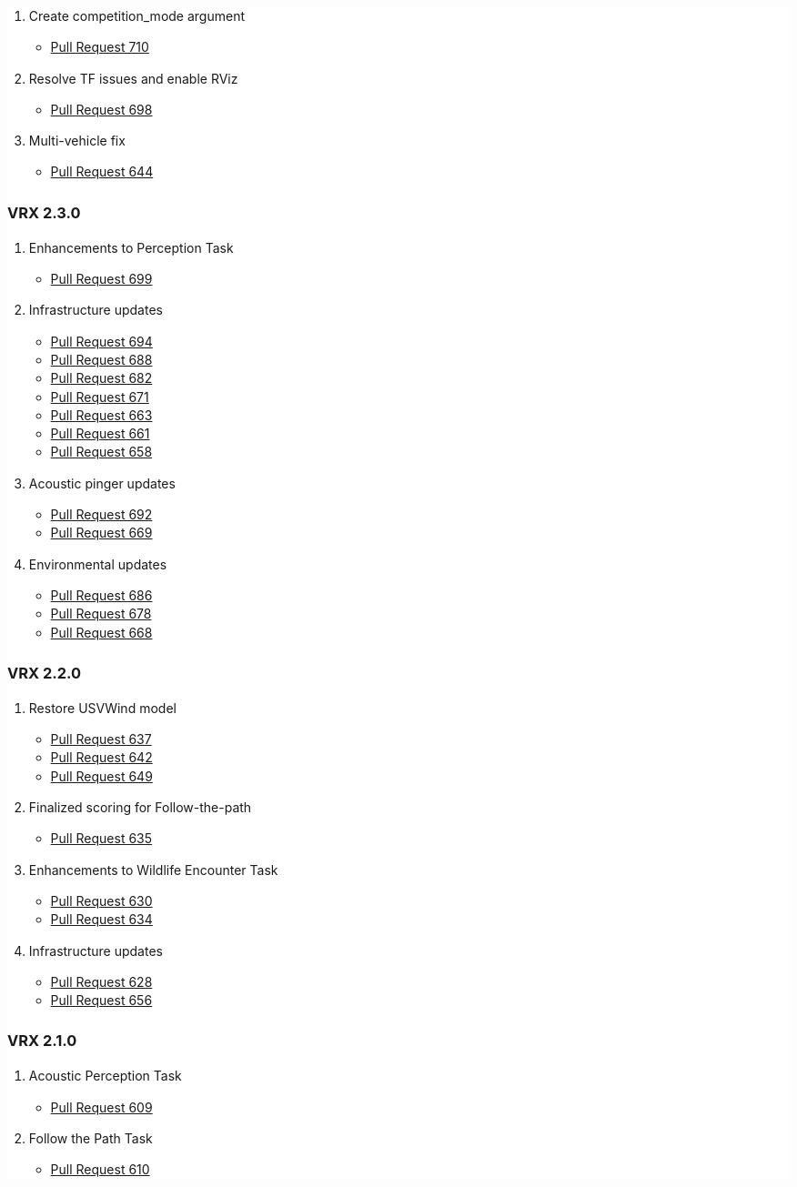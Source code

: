 1. Create competition_mode argument
    * [Pull Request 710](https://github.com/osrf/vrx/pull/710)

1. Resolve TF issues and enable RViz
    * [Pull Request 698](https://github.com/osrf/vrx/pull/698)

1. Multi-vehicle fix
    * [Pull Request 644](https://github.com/osrf/vrx/pull/644)

### VRX 2.3.0

1. Enhancements to Perception Task
    * [Pull Request 699](https://github.com/osrf/vrx/pull/699)

1. Infrastructure updates
    * [Pull Request 694](https://github.com/osrf/vrx/pull/694)
    * [Pull Request 688](https://github.com/osrf/vrx/pull/688)
    * [Pull Request 682](https://github.com/osrf/vrx/pull/682)
    * [Pull Request 671](https://github.com/osrf/vrx/pull/671)
    * [Pull Request 663](https://github.com/osrf/vrx/pull/663)
    * [Pull Request 661](https://github.com/osrf/vrx/pull/661)
    * [Pull Request 658](https://github.com/osrf/vrx/pull/658)

1. Acoustic pinger updates
    * [Pull Request 692](https://github.com/osrf/vrx/pull/692)
    * [Pull Request 669](https://github.com/osrf/vrx/pull/669)

1. Environmental updates
    * [Pull Request 686](https://github.com/osrf/vrx/pull/686)
    * [Pull Request 678](https://github.com/osrf/vrx/pull/678)
    * [Pull Request 668](https://github.com/osrf/vrx/pull/668)

### VRX 2.2.0

1. Restore USVWind model
    * [Pull Request 637](https://github.com/osrf/vrx/pull/637)
    * [Pull Request 642](https://github.com/osrf/vrx/pull/642)
    * [Pull Request 649](https://github.com/osrf/vrx/pull/649)

1. Finalized scoring for Follow-the-path
    * [Pull Request 635](https://github.com/osrf/vrx/pull/635)

1. Enhancements to Wildlife Encounter Task
    * [Pull Request 630](https://github.com/osrf/vrx/pull/630)
    * [Pull Request 634](https://github.com/osrf/vrx/pull/634)

1. Infrastructure updates
    * [Pull Request 628](https://github.com/osrf/vrx/pull/628)
    * [Pull Request 656](https://github.com/osrf/vrx/pull/656)

### VRX 2.1.0
1. Acoustic Perception Task
    * [Pull Request 609](https://github.com/osrf/vrx/pull/609)

1. Follow the Path Task
    * [Pull Request 610](https://github.com/osrf/vrx/pull/610)
